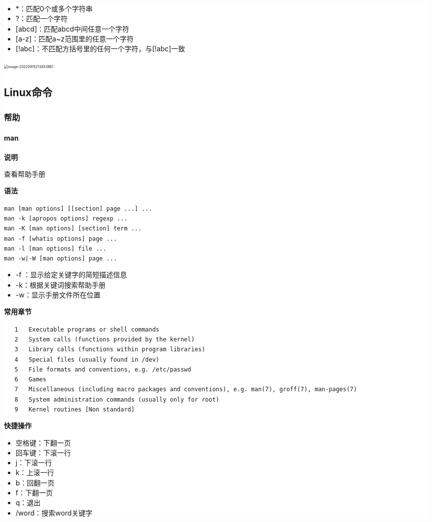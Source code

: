 - *：匹配0个或多个字符串
- ?：匹配一个字符
- [abcd]：匹配abcd中间任意一个字符
- [a-z]：匹配a~z范围里的任意一个字符
- [!abc]：不匹配方括号里的任何一个字符，与[!abc]一致

<img src="C:\Users\xie\AppData\Roaming\Typora\typora-user-images\image-20220815213453961.png" alt="image-20220815213453961" style="zoom:50%;" />



## Linux命令

### 帮助

#### man

**说明**

查看帮助手册



**语法**

```shell
man [man options] [[section] page ...] ...
man -k [apropos options] regexp ...
man -K [man options] [section] term ...
man -f [whatis options] page ...
man -l [man options] file ...
man -w|-W [man options] page ...
```

- -f ：显示给定关键字的简短描述信息
- -k：根据关键词搜索帮助手册
- -w：显示手册文件所在位置



**常用章节**

```shell
   1   Executable programs or shell commands
   2   System calls (functions provided by the kernel)
   3   Library calls (functions within program libraries)
   4   Special files (usually found in /dev)
   5   File formats and conventions, e.g. /etc/passwd
   6   Games
   7   Miscellaneous (including macro packages and conventions), e.g. man(7), groff(7), man-pages(7)
   8   System administration commands (usually only for root)
   9   Kernel routines [Non standard]
```


**快捷操作**

- 空格键：下翻一页
- 回车键：下滚一行
- j：下滚一行
- k：上滚一行
- b：回翻一页
- f：下翻一页
- q：退出
- /word：搜索word关键字
